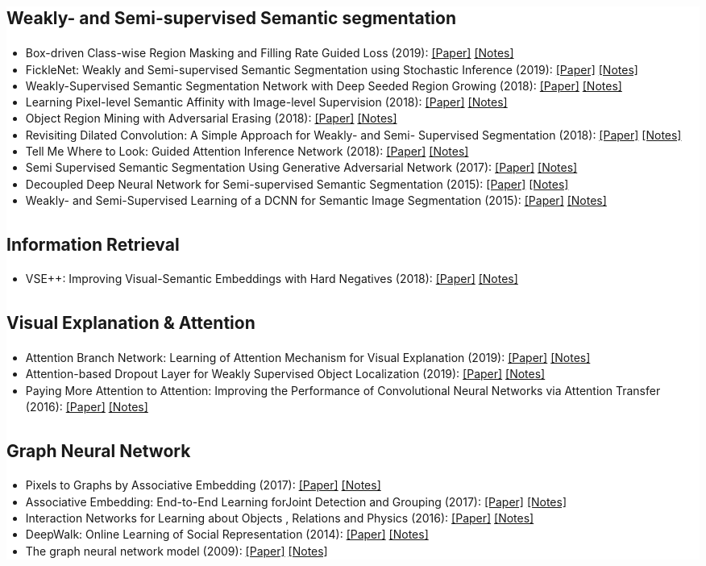 
## Weakly- and Semi-supervised Semantic segmentation
- Box-driven Class-wise Region Masking and Filling Rate Guided Loss (2019): [[Paper]](http://arxiv.org/abs/1904.11693) [[Notes]](notes/54_boxe_driven_weakly_segmentation.pdf)
- FickleNet: Weakly and Semi-supervised Semantic Segmentation using Stochastic Inference (2019): [[Paper]](https://arxiv.org/abs/1902.10421) [[Notes]](notes/49_ficklenet.pdf)
- Weakly-Supervised Semantic Segmentation Network with Deep Seeded Region Growing (2018): [[Paper]](http://openaccess.thecvf.com/content_cvpr_2018/papers/Huang_Weakly-Supervised_Semantic_Segmentation_CVPR_2018_paper.pdf) [[Notes]](notes/53_deep_seeded_region_growing.pdf)
- Learning Pixel-level Semantic Affinity with Image-level Supervision (2018): [[Paper]](https://arxiv.org/abs/1803.10464) [[Notes]](notes/81_affinity_for_ws_segmentation.pdf)
- Object Region Mining with Adversarial Erasing (2018): [[Paper]](https://arxiv.org/abs/1703.08448) [[Notes]](notes/51_object_region_manning_for_sem_seg.pdf)
- Revisiting Dilated Convolution: A Simple Approach for Weakly- and Semi- Supervised Segmentation (2018): [[Paper]](https://arxiv.org/abs/1805.04574) [[Notes]](notes/52_dilates_convolution_semi_super_segmentation.pdf)
- Tell Me Where to Look: Guided Attention Inference Network (2018): [[Paper]](https://arxiv.org/abs/1802.10171) [[Notes]](notes/50_tell_me_where_to_look.pdf)
- Semi Supervised Semantic Segmentation Using Generative Adversarial Network (2017): [[Paper]](https://arxiv.org/abs/1703.09695) [[Notes]](notes/82_ss_segmentation_gans.pdf)
- Decoupled Deep Neural Network for Semi-supervised Semantic Segmentation (2015): [[Paper]](https://arxiv.org/abs/1506.04924) [[Notes]](notes/47_decoupled_nn_for_segmentation.pdf)
- Weakly- and Semi-Supervised Learning of a DCNN for Semantic Image Segmentation (2015): [[Paper]](https://arxiv.org/abs/1502.02734) [[Notes]](notes/48_weakly_and_ss_for_segmentation.pdf)


## Information Retrieval
- VSE++: Improving Visual-Semantic Embeddings with Hard Negatives (2018): [[Paper]](https://arxiv.org/abs/1707.05612) [[Notes]](notes/77_vse++.pdf)

## Visual Explanation & Attention
- Attention Branch Network: Learning of Attention Mechanism for Visual Explanation (2019): [[Paper]](https://arxiv.org/abs/1812.10025) [[Notes]](notes/57_attention_branch_netwrok.pdf)
- Attention-based Dropout Layer for Weakly Supervised Object Localization (2019): [[Paper]](http://openaccess.thecvf.com/content_CVPR_2019/papers/Choe_Attention-Based_Dropout_Layer_for_Weakly_Supervised_Object_Localization_CVPR_2019_paper.pdf) [[Notes]](notes/58_attention_based_dropout.pdf)
- Paying More Attention to Attention: Improving the Performance of Convolutional Neural Networks via Attention Transfer (2016): [[Paper]](https://arxiv.org/abs/1612.03928) [[Notes]](notes/71_attention_transfer.pdf)

## Graph Neural Network
- Pixels to Graphs by Associative Embedding (2017): [[Paper]](https://arxiv.org/abs/1706.07365) [[Notes]](notes/36_pixels_to_graphs.pdf)
- Associative Embedding: End-to-End Learning forJoint Detection and Grouping (2017): [[Paper]](https://arxiv.org/abs/1611.05424) [[Notes]](notes/35_associative_emb.pdf)
- Interaction Networks for Learning about Objects , Relations and Physics (2016): [[Paper]](https://arxiv.org/abs/1612.00222) [[Notes]](notes/18_interaction_nets.pdf)
- DeepWalk: Online Learning of Social Representation (2014): [[Paper]](http://www.perozzi.net/publications/14_kdd_deepwalk.pdf) [[Notes]](notes/deep_walk.pdf)
- The graph neural network model (2009): [[Paper]](https://persagen.com/files/misc/scarselli2009graph.pdf) [[Notes]](notes/graph_neural_nets.pdf)
